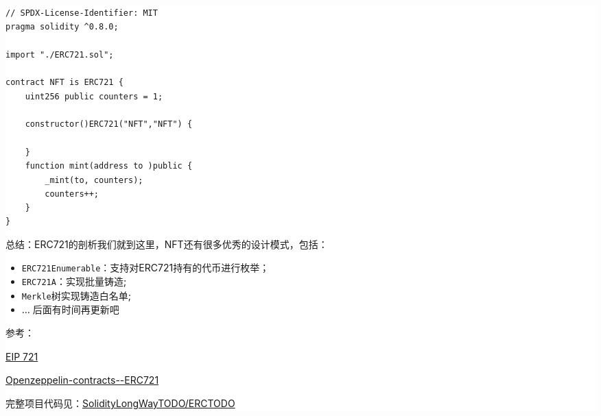 ```solidity
// SPDX-License-Identifier: MIT
pragma solidity ^0.8.0;

import "./ERC721.sol";

contract NFT is ERC721 {
    uint256 public counters = 1;

    constructor()ERC721("NFT","NFT") {

    }
    function mint(address to )public {
        _mint(to, counters);
        counters++;
    }
}
```

总结：ERC721的剖析我们就到这里，NFT还有很多优秀的设计模式，包括：

- `ERC721Enumerable`：支持对ERC721持有的代币进行枚举；
- `ERC721A`：实现批量铸造;
- `Merkle`树实现铸造白名单;
- ... 后面有时间再更新吧

参考：

[EIP 721](https://learnblockchain.cn/docs/eips/eip-721.html#简要说明)

[Openzeppelin-contracts--ERC721](https://github.com/OpenZeppelin/openzeppelin-contracts/blob/release-v5.0/contracts/token/ERC721/ERC721.sol)

完整项目代码见：[SolidityLongWayTODO/ERCTODO](https://github.com/XuJieJJ/SolidityLongWayTODO/tree/main/ERCTODO)